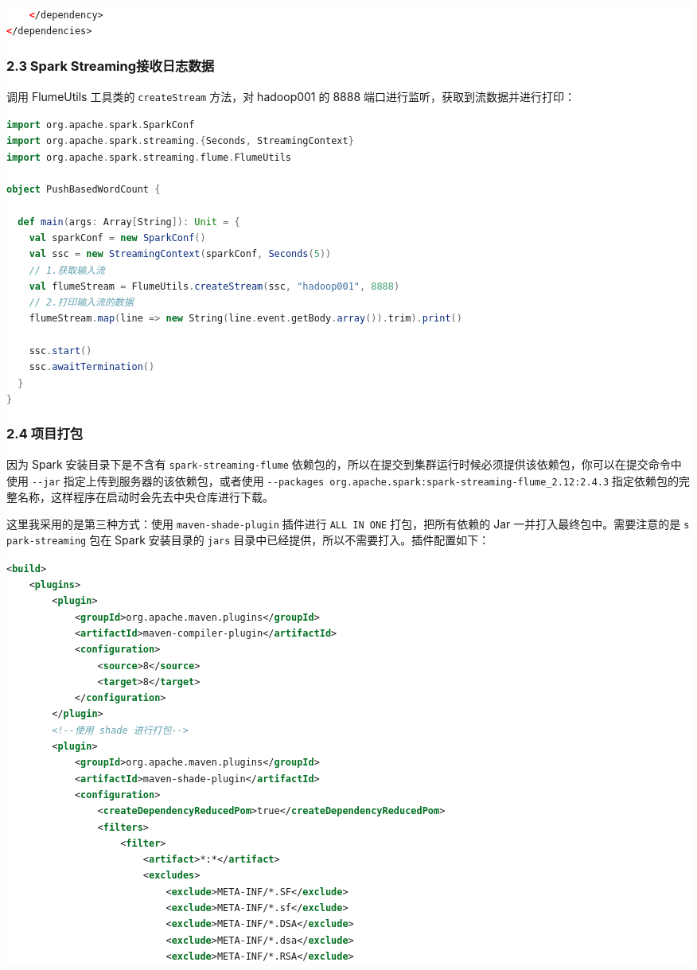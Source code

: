 ```xml
    </dependency>
</dependencies>

```

### 2.3 Spark Streaming接收日志数据

调用 FlumeUtils 工具类的 `createStream` 方法，对 hadoop001 的 8888 端口进行监听，获取到流数据并进行打印：

```scala
import org.apache.spark.SparkConf
import org.apache.spark.streaming.{Seconds, StreamingContext}
import org.apache.spark.streaming.flume.FlumeUtils

object PushBasedWordCount {
    
  def main(args: Array[String]): Unit = {
    val sparkConf = new SparkConf()
    val ssc = new StreamingContext(sparkConf, Seconds(5))
    // 1.获取输入流
    val flumeStream = FlumeUtils.createStream(ssc, "hadoop001", 8888)
    // 2.打印输入流的数据
    flumeStream.map(line => new String(line.event.getBody.array()).trim).print()

    ssc.start()
    ssc.awaitTermination()
  }
}
```

### 2.4 项目打包

因为 Spark 安装目录下是不含有 `spark-streaming-flume` 依赖包的，所以在提交到集群运行时候必须提供该依赖包，你可以在提交命令中使用 `--jar` 指定上传到服务器的该依赖包，或者使用 `--packages org.apache.spark:spark-streaming-flume_2.12:2.4.3` 指定依赖包的完整名称，这样程序在启动时会先去中央仓库进行下载。

这里我采用的是第三种方式：使用 `maven-shade-plugin` 插件进行 `ALL IN ONE` 打包，把所有依赖的 Jar 一并打入最终包中。需要注意的是 `spark-streaming` 包在 Spark 安装目录的 `jars` 目录中已经提供，所以不需要打入。插件配置如下：


```xml
<build>
    <plugins>
        <plugin>
            <groupId>org.apache.maven.plugins</groupId>
            <artifactId>maven-compiler-plugin</artifactId>
            <configuration>
                <source>8</source>
                <target>8</target>
            </configuration>
        </plugin>
        <!--使用 shade 进行打包-->
        <plugin>
            <groupId>org.apache.maven.plugins</groupId>
            <artifactId>maven-shade-plugin</artifactId>
            <configuration>
                <createDependencyReducedPom>true</createDependencyReducedPom>
                <filters>
                    <filter>
                        <artifact>*:*</artifact>
                        <excludes>
                            <exclude>META-INF/*.SF</exclude>
                            <exclude>META-INF/*.sf</exclude>
                            <exclude>META-INF/*.DSA</exclude>
                            <exclude>META-INF/*.dsa</exclude>
                            <exclude>META-INF/*.RSA</exclude>
```